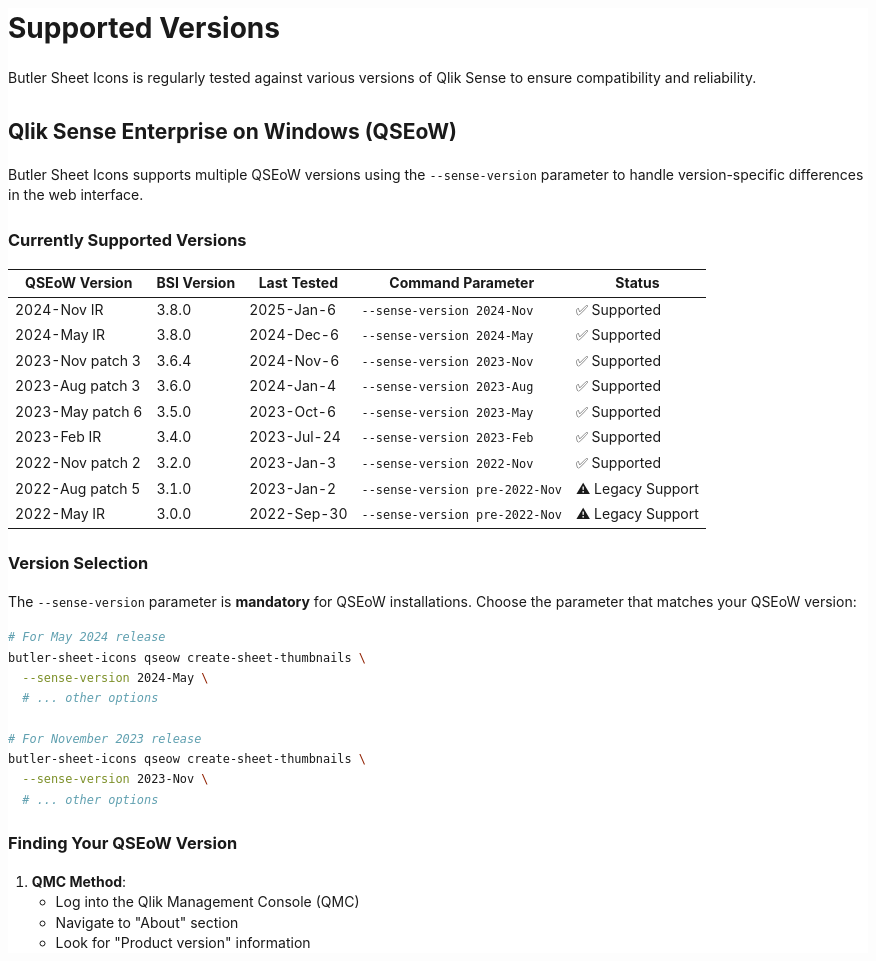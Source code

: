 # Supported Versions

Butler Sheet Icons is regularly tested against various versions of Qlik Sense to ensure compatibility and reliability.

## Qlik Sense Enterprise on Windows (QSEoW)

Butler Sheet Icons supports multiple QSEoW versions using the `--sense-version` parameter to handle version-specific differences in the web interface.

### Currently Supported Versions

| QSEoW Version | BSI Version | Last Tested | Command Parameter | Status |
|---------------|-------------|-------------|-------------------|---------|
| 2024-Nov IR | 3.8.0 | 2025-Jan-6 | `--sense-version 2024-Nov` | ✅ Supported |
| 2024-May IR | 3.8.0 | 2024-Dec-6 | `--sense-version 2024-May` | ✅ Supported |
| 2023-Nov patch 3 | 3.6.4 | 2024-Nov-6 | `--sense-version 2023-Nov` | ✅ Supported |
| 2023-Aug patch 3 | 3.6.0 | 2024-Jan-4 | `--sense-version 2023-Aug` | ✅ Supported |
| 2023-May patch 6 | 3.5.0 | 2023-Oct-6 | `--sense-version 2023-May` | ✅ Supported |
| 2023-Feb IR | 3.4.0 | 2023-Jul-24 | `--sense-version 2023-Feb` | ✅ Supported |
| 2022-Nov patch 2 | 3.2.0 | 2023-Jan-3 | `--sense-version 2022-Nov` | ✅ Supported |
| 2022-Aug patch 5 | 3.1.0 | 2023-Jan-2 | `--sense-version pre-2022-Nov` | ⚠️ Legacy Support |
| 2022-May IR | 3.0.0 | 2022-Sep-30 | `--sense-version pre-2022-Nov` | ⚠️ Legacy Support |

### Version Selection

The `--sense-version` parameter is **mandatory** for QSEoW installations. Choose the parameter that matches your QSEoW version:

```bash
# For May 2024 release
butler-sheet-icons qseow create-sheet-thumbnails \
  --sense-version 2024-May \
  # ... other options

# For November 2023 release  
butler-sheet-icons qseow create-sheet-thumbnails \
  --sense-version 2023-Nov \
  # ... other options
```

### Finding Your QSEoW Version

1. **QMC Method**:
   - Log into the Qlik Management Console (QMC)
   - Navigate to "About" section
   - Look for "Product version" information
